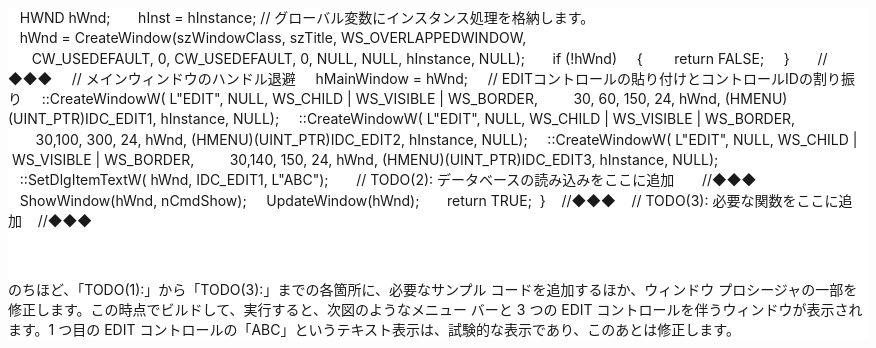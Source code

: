 &nbsp;&nbsp;&nbsp;HWND&nbsp;hWnd;&nbsp;
&nbsp;
&nbsp;&nbsp;&nbsp;hInst&nbsp;=&nbsp;hInstance;&nbsp;<span class="js__sl_comment">//&nbsp;グローバル変数にインスタンス処理を&#26684;納します。</span>&nbsp;
&nbsp;
&nbsp;&nbsp;&nbsp;hWnd&nbsp;=&nbsp;CreateWindow(szWindowClass,&nbsp;szTitle,&nbsp;WS_OVERLAPPEDWINDOW,&nbsp;
&nbsp;&nbsp;&nbsp;&nbsp;&nbsp;&nbsp;CW_USEDEFAULT,&nbsp;<span class="js__num">0</span>,&nbsp;CW_USEDEFAULT,&nbsp;<span class="js__num">0</span>,&nbsp;NULL,&nbsp;NULL,&nbsp;hInstance,&nbsp;NULL);&nbsp;
&nbsp;
&nbsp;&nbsp;&nbsp;<span class="js__statement">if</span>&nbsp;(!hWnd)&nbsp;
&nbsp;&nbsp;&nbsp;<span class="js__brace">{</span>&nbsp;
&nbsp;&nbsp;&nbsp;&nbsp;&nbsp;&nbsp;<span class="js__statement">return</span>&nbsp;FALSE;&nbsp;
&nbsp;&nbsp;&nbsp;<span class="js__brace">}</span>&nbsp;
&nbsp;
&nbsp;&nbsp;&nbsp;<span class="js__sl_comment">//◆◆◆</span>&nbsp;
&nbsp;&nbsp;&nbsp;<span class="js__sl_comment">//&nbsp;メインウィンドウのハンドル退避</span>&nbsp;
&nbsp;&nbsp;&nbsp;hMainWindow&nbsp;=&nbsp;hWnd;&nbsp;
&nbsp;&nbsp;&nbsp;<span class="js__sl_comment">//&nbsp;EDITコントロールの貼り付けとコントロールIDの割り振り</span>&nbsp;
&nbsp;&nbsp;&nbsp;::CreateWindowW(&nbsp;L<span class="js__string">&quot;EDIT&quot;</span>,&nbsp;NULL,&nbsp;WS_CHILD&nbsp;|&nbsp;WS_VISIBLE&nbsp;|&nbsp;WS_BORDER,&nbsp;
&nbsp;&nbsp;&nbsp;&nbsp;&nbsp;&nbsp;&nbsp;<span class="js__num">30</span>,&nbsp;<span class="js__num">60</span>,&nbsp;<span class="js__num">150</span>,&nbsp;<span class="js__num">24</span>,&nbsp;hWnd,&nbsp;(HMENU)(UINT_PTR)IDC_EDIT1,&nbsp;hInstance,&nbsp;NULL);&nbsp;
&nbsp;&nbsp;&nbsp;::CreateWindowW(&nbsp;L<span class="js__string">&quot;EDIT&quot;</span>,&nbsp;NULL,&nbsp;WS_CHILD&nbsp;|&nbsp;WS_VISIBLE&nbsp;|&nbsp;WS_BORDER,&nbsp;
&nbsp;&nbsp;&nbsp;&nbsp;&nbsp;&nbsp;&nbsp;<span class="js__num">30</span>,<span class="js__num">100</span>,&nbsp;<span class="js__num">300</span>,&nbsp;<span class="js__num">24</span>,&nbsp;hWnd,&nbsp;(HMENU)(UINT_PTR)IDC_EDIT2,&nbsp;hInstance,&nbsp;NULL);&nbsp;
&nbsp;&nbsp;&nbsp;::CreateWindowW(&nbsp;L<span class="js__string">&quot;EDIT&quot;</span>,&nbsp;NULL,&nbsp;WS_CHILD&nbsp;|&nbsp;WS_VISIBLE&nbsp;|&nbsp;WS_BORDER,&nbsp;
&nbsp;&nbsp;&nbsp;&nbsp;&nbsp;&nbsp;&nbsp;<span class="js__num">30</span>,<span class="js__num">140</span>,&nbsp;<span class="js__num">150</span>,&nbsp;<span class="js__num">24</span>,&nbsp;hWnd,&nbsp;(HMENU)(UINT_PTR)IDC_EDIT3,&nbsp;hInstance,&nbsp;NULL);&nbsp;
&nbsp;&nbsp;&nbsp;::SetDlgItemTextW(&nbsp;hWnd,&nbsp;IDC_EDIT1,&nbsp;L<span class="js__string">&quot;ABC&quot;</span>);&nbsp;
&nbsp;
&nbsp;&nbsp;&nbsp;<span class="js__sl_comment">//&nbsp;TODO(2):&nbsp;データベースの読み込みをここに追加</span>&nbsp;
&nbsp;
&nbsp;&nbsp;&nbsp;<span class="js__sl_comment">//◆◆◆</span>&nbsp;
&nbsp;
&nbsp;&nbsp;&nbsp;ShowWindow(hWnd,&nbsp;nCmdShow);&nbsp;
&nbsp;&nbsp;&nbsp;UpdateWindow(hWnd);&nbsp;
&nbsp;
&nbsp;&nbsp;&nbsp;<span class="js__statement">return</span>&nbsp;TRUE;&nbsp;
<span class="js__brace">}</span>&nbsp;
&nbsp;
<span class="js__sl_comment">//◆◆◆</span>&nbsp;
&nbsp;
<span class="js__sl_comment">//&nbsp;TODO(3):&nbsp;必要な関数をここに追加</span>&nbsp;
&nbsp;
<span class="js__sl_comment">//◆◆◆</span></pre>
</div>
</div>
</div>
<p>&nbsp;</p>
<p>のちほど、「TODO(1):」から「TODO(3):」までの各箇所に、必要なサンプル コードを追加するほか、ウィンドウ プロシージャの一部を修正します。この時点でビルドして、実行すると、次図のようなメニュー バーと 3 つの EDIT コントロールを伴うウィンドウが表示されます。1 つ目の EDIT コントロールの「ABC」というテキスト表示は、試験的な表示であり、このあとは修正します。</p>